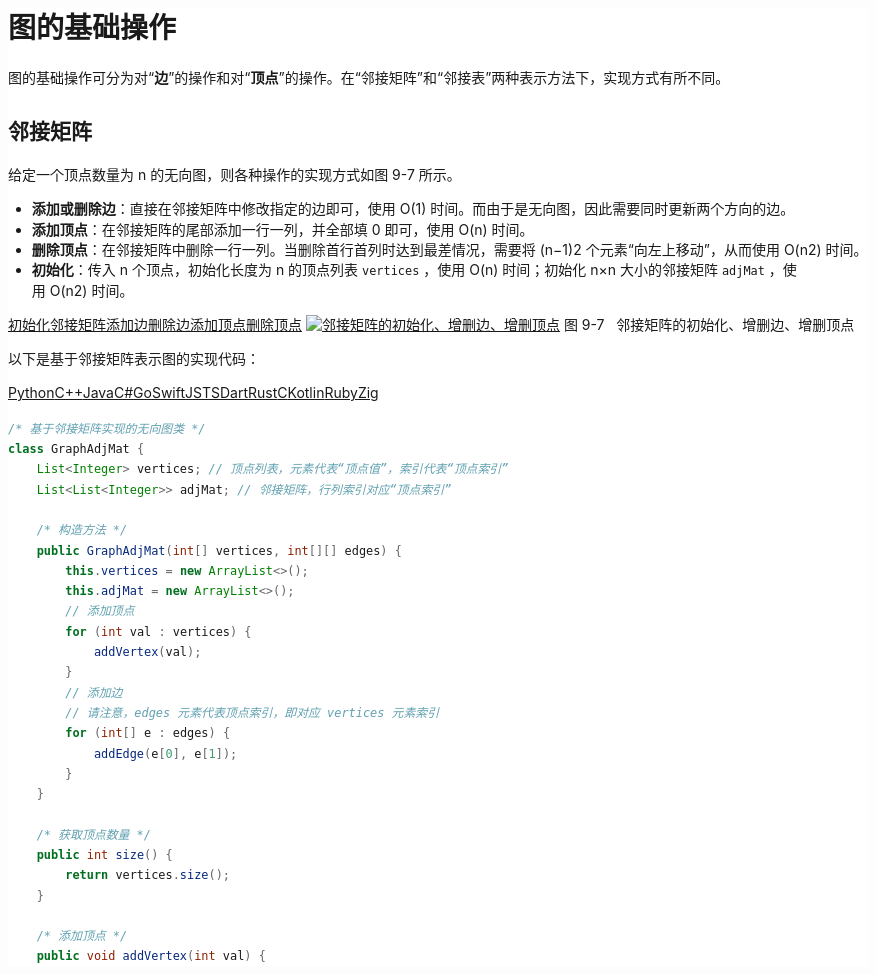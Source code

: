 # 图的基础操作

图的基础操作可分为对“**边**”的操作和对“**顶点**”的操作。在“邻接矩阵”和“邻接表”两种表示方法下，实现方式有所不同。

## 邻接矩阵

给定一个顶点数量为 n 的无向图，则各种操作的实现方式如图 9-7 所示。

- **添加或删除边**：直接在邻接矩阵中修改指定的边即可，使用 O(1) 时间。而由于是无向图，因此需要同时更新两个方向的边。
- **添加顶点**：在邻接矩阵的尾部添加一行一列，并全部填 0 即可，使用 O(n) 时间。
- **删除顶点**：在邻接矩阵中删除一行一列。当删除首行首列时达到最差情况，需要将 (n−1)2 个元素“向左上移动”，从而使用 O(n2) 时间。
- **初始化**：传入 n 个顶点，初始化长度为 n 的顶点列表 `vertices` ，使用 O(n) 时间；初始化 n×n 大小的邻接矩阵 `adjMat` ，使用 O(n2) 时间。

[初始化邻接矩阵](https://www.hello-algo.com/chapter_graph/graph_operations/#__tabbed_1_1)[添加边](https://www.hello-algo.com/chapter_graph/graph_operations/#__tabbed_1_2)[删除边](https://www.hello-algo.com/chapter_graph/graph_operations/#__tabbed_1_3)[添加顶点](https://www.hello-algo.com/chapter_graph/graph_operations/#__tabbed_1_4)[删除顶点](https://www.hello-algo.com/chapter_graph/graph_operations/#__tabbed_1_5)
[![邻接矩阵的初始化、增删边、增删顶点](https://www.hello-algo.com/chapter_graph/graph_operations.assets/adjacency_matrix_step1_initialization.png)](https://www.hello-algo.com/chapter_graph/graph_operations.assets/adjacency_matrix_step1_initialization.png)
图 9-7   邻接矩阵的初始化、增删边、增删顶点

以下是基于邻接矩阵表示图的实现代码：

[Python](https://www.hello-algo.com/chapter_graph/graph_operations/#__tabbed_2_1)[C++](https://www.hello-algo.com/chapter_graph/graph_operations/#__tabbed_2_2)[Java](https://www.hello-algo.com/chapter_graph/graph_operations/#__tabbed_2_3)[C#](https://www.hello-algo.com/chapter_graph/graph_operations/#__tabbed_2_4)[Go](https://www.hello-algo.com/chapter_graph/graph_operations/#__tabbed_2_5)[Swift](https://www.hello-algo.com/chapter_graph/graph_operations/#__tabbed_2_6)[JS](https://www.hello-algo.com/chapter_graph/graph_operations/#__tabbed_2_7)[TS](https://www.hello-algo.com/chapter_graph/graph_operations/#__tabbed_2_8)[Dart](https://www.hello-algo.com/chapter_graph/graph_operations/#__tabbed_2_9)[Rust](https://www.hello-algo.com/chapter_graph/graph_operations/#__tabbed_2_10)[C](https://www.hello-algo.com/chapter_graph/graph_operations/#__tabbed_2_11)[Kotlin](https://www.hello-algo.com/chapter_graph/graph_operations/#__tabbed_2_12)[Ruby](https://www.hello-algo.com/chapter_graph/graph_operations/#__tabbed_2_13)[Zig](https://www.hello-algo.com/chapter_graph/graph_operations/#__tabbed_2_14)

```java
/* 基于邻接矩阵实现的无向图类 */
class GraphAdjMat {
    List<Integer> vertices; // 顶点列表，元素代表“顶点值”，索引代表“顶点索引”
    List<List<Integer>> adjMat; // 邻接矩阵，行列索引对应“顶点索引”

    /* 构造方法 */
    public GraphAdjMat(int[] vertices, int[][] edges) {
        this.vertices = new ArrayList<>();
        this.adjMat = new ArrayList<>();
        // 添加顶点
        for (int val : vertices) {
            addVertex(val);
        }
        // 添加边
        // 请注意，edges 元素代表顶点索引，即对应 vertices 元素索引
        for (int[] e : edges) {
            addEdge(e[0], e[1]);
        }
    }

    /* 获取顶点数量 */
    public int size() {
        return vertices.size();
    }

    /* 添加顶点 */
    public void addVertex(int val) {
```